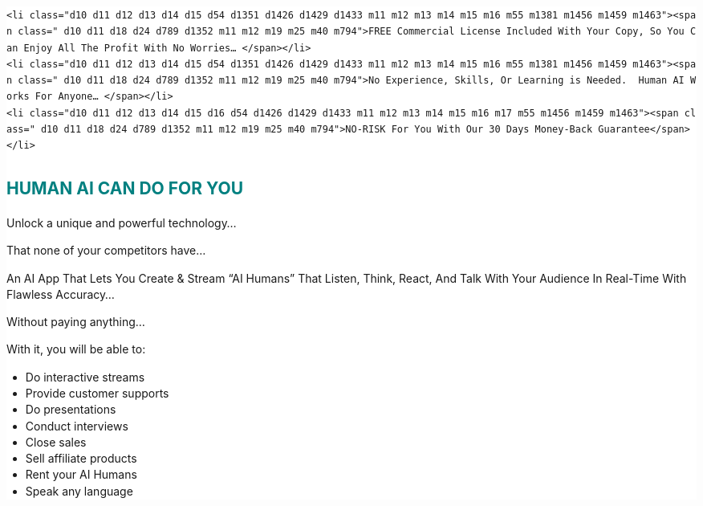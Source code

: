 	<li class="d10 d11 d12 d13 d14 d15 d54 d1351 d1426 d1429 d1433 m11 m12 m13 m14 m15 m16 m55 m1381 m1456 m1459 m1463"><span class=" d10 d11 d18 d24 d789 d1352 m11 m12 m19 m25 m40 m794">FREE Commercial License Included With Your Copy, So You Can Enjoy All The Profit With No Worries… </span></li>
	<li class="d10 d11 d12 d13 d14 d15 d54 d1351 d1426 d1429 d1433 m11 m12 m13 m14 m15 m16 m55 m1381 m1456 m1459 m1463"><span class=" d10 d11 d18 d24 d789 d1352 m11 m12 m19 m25 m40 m794">No Experience, Skills, Or Learning is Needed.  Human AI Works For Anyone… </span></li>
	<li class="d10 d11 d12 d13 d14 d15 d16 d54 d1426 d1429 d1433 m11 m12 m13 m14 m15 m16 m17 m55 m1456 m1459 m1463"><span class=" d10 d11 d18 d24 d789 d1352 m11 m12 m19 m25 m40 m794">NO-RISK For You With Our 30 Days Money-Back Guarantee</span></li>
</ul>
<h2 class="review-box-header"><span style="color: #008080;"><strong>HUMAN AI CAN DO FOR YOU</strong></span></h2>
<div id="box5ab2a8a4-c9b8-5a06-2f72-cd7859bb077e" class=" cvt-1568371626-box d538 d878 d913 d914 m48 m49 m948 m949 ">
<div class="cvt-1568371626-element-body c0 c1 c2 c3 c4 c5 c6 c7 c11 c12 c111 lazy-bg-loaded">
<div class="te-scope te-scope-desktop d9 m10">
<p class="d10 d11 d12 d13 d14 d15 d54 d69 m11 m12 m13 m14 m15 m16 m55 m65"><span class=" d10 d11 d12 d18 d557 d672 m11 m12 m13 m19 m580 m701">Unlock a unique and powerful technology… </span></p>
<p class="d10 d11 d12 d13 d14 d15 d54 d69 m11 m12 m13 m14 m15 m16 m55 m65"><span class=" d18 d557 m13 m19 m580">​</span><span class=" d10 d11 d12 d18 d557 d672 m11 m12 m13 m19 m580 m701">That none of your competitors have… </span></p>
<p class="d10 d11 d12 d13 d14 d15 d54 d69 m11 m12 m13 m14 m15 m16 m55 m65"><span class=" d18 d557 m13 m19 m580">​</span><span class=" d10 d11 d12 d18 d557 d672 m11 m12 m13 m19 m580 m701">An AI App That Lets You Create &amp; Stream “AI Humans” That Listen, Think, React, And Talk With Your Audience In Real-Time With Flawless Accuracy… </span></p>
<p class="d10 d11 d12 d13 d14 d15 d54 d69 m11 m12 m13 m14 m15 m16 m55 m65"><span class=" d18 d557 m13 m19 m580">​</span><span class=" d10 d11 d12 d18 d557 d672 m11 m12 m13 m19 m580 m701">Without paying anything…</span></p>
<p class="d10 d11 d12 d13 d14 d15 d54 d69 m11 m12 m13 m14 m15 m16 m55 m65"><span class=" d18 d557 m13 m19 m580">​</span><span class=" d10 d11 d12 d18 d557 d672 m11 m12 m13 m19 m580 m701">With it, you will be able to: </span></p>
</div>
</div>
</div>
<div id="box08132002-4acc-eda9-e47c-1d4d5e12bbe1" class=" cvt-1568371626-box d693 d915 d916 m48 m49 m950 ">
<div class="cvt-1568371626-element-body c0 c1 c2 c3 c4 c5 c6 c7 c11 c12 c111 lazy-bg-loaded">
<div class="te-scope te-scope-desktop d9 m10">
<ul class="d371 m387">
	<li class="d10 d11 d12 d13 d14 d15 d54 d69 d1426 d1429 d1431 d1432 m11 m12 m13 m14 m15 m16 m55 m65 m1456 m1459 m1461 m1462"><span class=" d10 d11 d12 d18 d557 d672 m11 m12 m13 m19 m580 m701">Do interactive streams </span></li>
	<li class="d10 d11 d12 d13 d14 d15 d54 d69 d1426 d1429 d1431 d1432 m11 m12 m13 m14 m15 m16 m55 m65 m1456 m1459 m1461 m1462"><span class=" d10 d11 d12 d18 d557 d672 m11 m12 m13 m19 m580 m701">Provide customer supports</span></li>
	<li class="d10 d11 d12 d13 d14 d15 d54 d69 d1426 d1429 d1431 d1432 m11 m12 m13 m14 m15 m16 m55 m65 m1456 m1459 m1461 m1462"><span class=" d10 d11 d12 d18 d557 d672 m11 m12 m13 m19 m580 m701">Do presentations</span></li>
	<li class="d10 d11 d12 d13 d14 d15 d54 d69 d1426 d1429 d1431 d1432 m11 m12 m13 m14 m15 m16 m55 m65 m1456 m1459 m1461 m1462"><span class=" d10 d11 d12 d18 d557 d672 m11 m12 m13 m19 m580 m701">Conduct interviews</span></li>
	<li class="d10 d11 d12 d13 d14 d15 d54 d69 d1426 d1429 d1431 d1432 m11 m12 m13 m14 m15 m16 m55 m65 m1456 m1459 m1461 m1462"><span class=" d10 d11 d12 d18 d557 d672 m11 m12 m13 m19 m580 m701">Close sales </span></li>
	<li class="d10 d11 d12 d13 d14 d15 d54 d69 d1426 d1429 d1431 d1432 m11 m12 m13 m14 m15 m16 m55 m65 m1456 m1459 m1461 m1462"><span class=" d10 d11 d12 d18 d557 d672 m11 m12 m13 m19 m580 m701">Sell affiliate products </span></li>
	<li class="d10 d11 d12 d13 d14 d15 d54 d69 d1426 d1429 d1431 d1432 m11 m12 m13 m14 m15 m16 m55 m65 m1456 m1459 m1461 m1462"><span class=" d10 d11 d12 d18 d557 d672 m11 m12 m13 m19 m580 m701">Rent your AI Humans</span></li>
	<li class="d10 d11 d12 d13 d14 d15 d54 d69 d1426 d1429 d1431 d1432 m11 m12 m13 m14 m15 m16 m55 m65 m1456 m1459 m1461 m1462"><span class=" d10 d11 d12 d18 d557 d672 m11 m12 m13 m19 m580 m701">Speak any language</span></li>